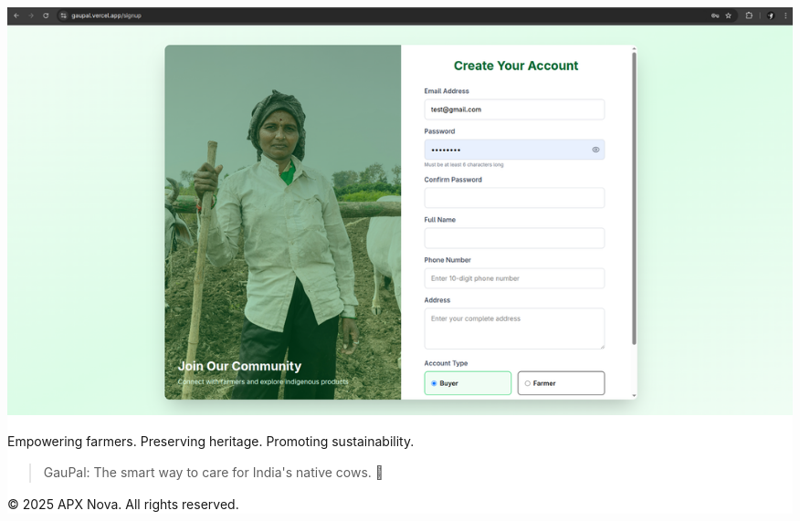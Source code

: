   <img src="./assets/gaupal5.png" width="100%" />
</p>

Empowering farmers. Preserving heritage. Promoting sustainability.

> GauPal: The smart way to care for India's native cows. 🐄

© 2025 APX Nova. All rights reserved.
